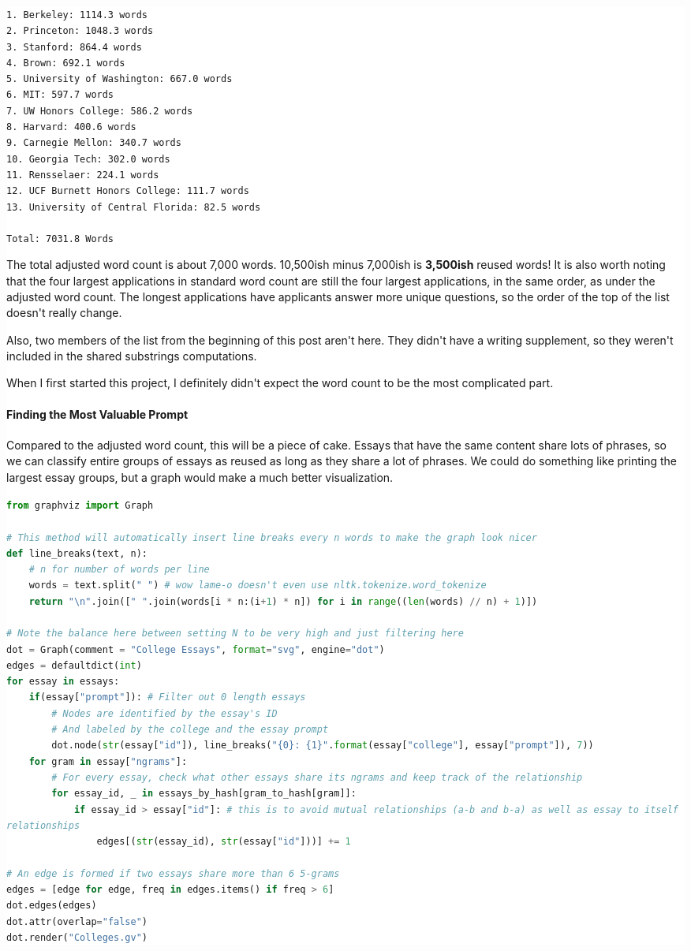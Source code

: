     1. Berkeley: 1114.3 words
    2. Princeton: 1048.3 words
    3. Stanford: 864.4 words
    4. Brown: 692.1 words
    5. University of Washington: 667.0 words
    6. MIT: 597.7 words
    7. UW Honors College: 586.2 words
    8. Harvard: 400.6 words
    9. Carnegie Mellon: 340.7 words
    10. Georgia Tech: 302.0 words
    11. Rensselaer: 224.1 words
    12. UCF Burnett Honors College: 111.7 words
    13. University of Central Florida: 82.5 words
    
    Total: 7031.8 Words


The total adjusted word count is about 7,000 words. 10,500ish minus 7,000ish is **3,500ish** reused words! It is also worth noting that the four largest applications in standard word count are still the four largest applications, in the same order, as under the adjusted word count. The longest applications have applicants answer more unique questions, so the order of the top of the list doesn't really change.

Also, two members of the list from the beginning of this post aren't here. They didn't have a writing supplement, so they weren't included in the shared substrings computations.

When I first started this project, I definitely didn't expect the word count to be the most complicated part.

#### Finding the Most Valuable Prompt
Compared to the adjusted word count, this will be a piece of cake. Essays that have the same content share lots of phrases, so we can classify entire groups of essays as reused as long as they share a lot of phrases. We could do something like printing the largest essay groups, but a graph would make a much better visualization.


```python
from graphviz import Graph

# This method will automatically insert line breaks every n words to make the graph look nicer
def line_breaks(text, n):
    # n for number of words per line
    words = text.split(" ") # wow lame-o doesn't even use nltk.tokenize.word_tokenize
    return "\n".join([" ".join(words[i * n:(i+1) * n]) for i in range((len(words) // n) + 1)])

# Note the balance here between setting N to be very high and just filtering here
dot = Graph(comment = "College Essays", format="svg", engine="dot")
edges = defaultdict(int)
for essay in essays:
    if(essay["prompt"]): # Filter out 0 length essays
        # Nodes are identified by the essay's ID
        # And labeled by the college and the essay prompt
        dot.node(str(essay["id"]), line_breaks("{0}: {1}".format(essay["college"], essay["prompt"]), 7))
    for gram in essay["ngrams"]: 
        # For every essay, check what other essays share its ngrams and keep track of the relationship
        for essay_id, _ in essays_by_hash[gram_to_hash[gram]]:
            if essay_id > essay["id"]: # this is to avoid mutual relationships (a-b and b-a) as well as essay to itself relationships
                edges[(str(essay_id), str(essay["id"]))] += 1
                
# An edge is formed if two essays share more than 6 5-grams
edges = [edge for edge, freq in edges.items() if freq > 6]
dot.edges(edges)
dot.attr(overlap="false")
dot.render("Colleges.gv")
```
